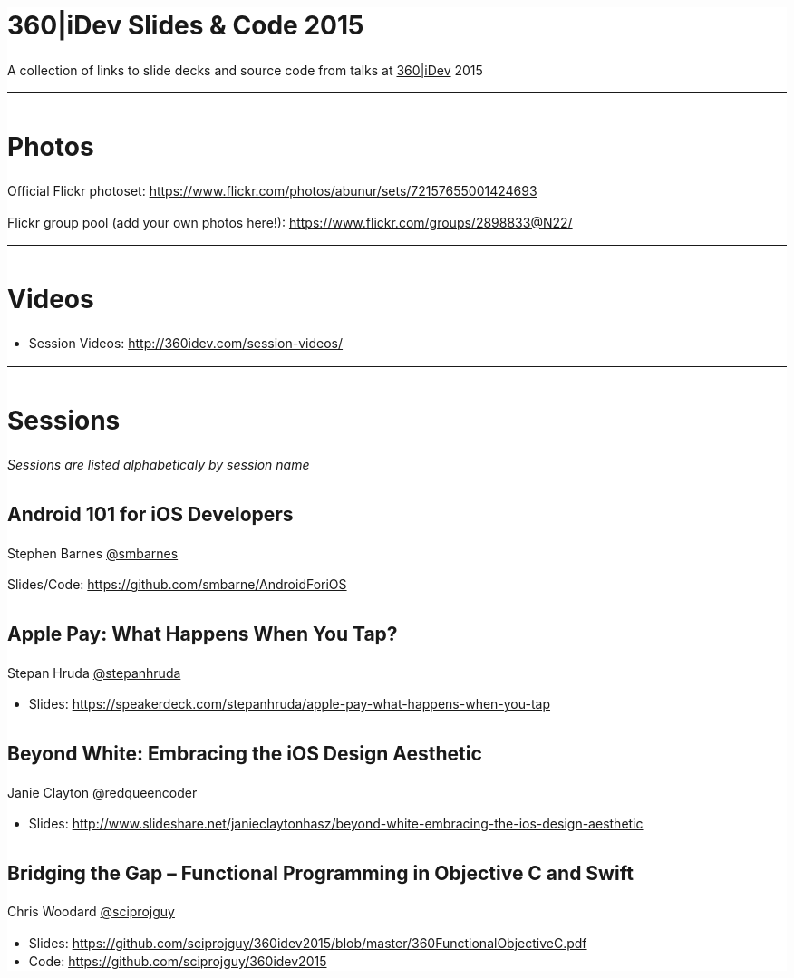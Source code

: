 360|iDev Slides & Code 2015
==============

A collection of links to slide decks and source code from talks at [360|iDev](http://360idev.com) 2015


-----

# Photos

Official Flickr photoset: https://www.flickr.com/photos/abunur/sets/72157655001424693

Flickr group pool (add your own photos here!): https://www.flickr.com/groups/2898833@N22/

-----

# Videos

* Session Videos: http://360idev.com/session-videos/

-----

# Sessions

_Sessions are listed alphabeticaly by session name_


## Android 101 for iOS Developers
Stephen Barnes [@smbarnes](https://twitter.com/smbarnes)

Slides/Code: https://github.com/smbarne/AndroidForiOS


## Apple Pay: What Happens When You Tap?
Stepan Hruda [@stepanhruda](https://twitter.com/stepanhruda)

* Slides: https://speakerdeck.com/stepanhruda/apple-pay-what-happens-when-you-tap


## Beyond White: Embracing the iOS Design Aesthetic
Janie Clayton [@redqueencoder](https://twitter.com/redqueencoder)

* Slides: http://www.slideshare.net/janieclaytonhasz/beyond-white-embracing-the-ios-design-aesthetic


## Bridging the Gap – Functional Programming in Objective C and Swift
Chris Woodard [@sciprojguy](https://twitter.com/sciprojguy)

* Slides: https://github.com/sciprojguy/360idev2015/blob/master/360FunctionalObjectiveC.pdf
* Code: https://github.com/sciprojguy/360idev2015
